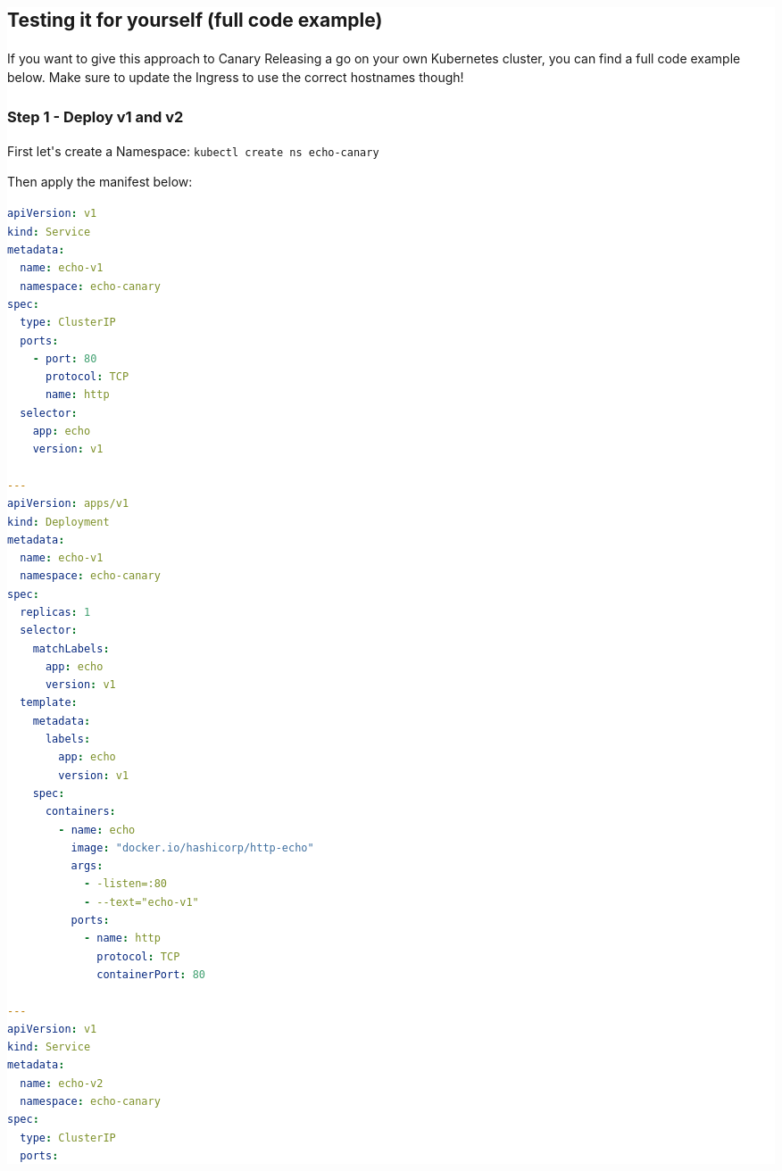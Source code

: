 ## Testing it for yourself (full code example)
If you want to give this approach to Canary Releasing a go on your own Kubernetes cluster, you can find a full code example below. Make sure to update the Ingress to use the correct hostnames though!

### Step 1 - Deploy v1 and v2
First let's create a Namespace: `kubectl create ns echo-canary`

Then apply the manifest below:

```yaml
apiVersion: v1
kind: Service
metadata:
  name: echo-v1
  namespace: echo-canary
spec:
  type: ClusterIP
  ports:
    - port: 80
      protocol: TCP
      name: http
  selector:
    app: echo
    version: v1

---
apiVersion: apps/v1
kind: Deployment
metadata:
  name: echo-v1
  namespace: echo-canary
spec:
  replicas: 1
  selector:
    matchLabels:
      app: echo
      version: v1
  template:
    metadata:
      labels:
        app: echo
        version: v1
    spec:
      containers:
        - name: echo
          image: "docker.io/hashicorp/http-echo"
          args:
            - -listen=:80
            - --text="echo-v1"
          ports:
            - name: http
              protocol: TCP
              containerPort: 80

---
apiVersion: v1
kind: Service
metadata:
  name: echo-v2
  namespace: echo-canary
spec:
  type: ClusterIP
  ports:
```